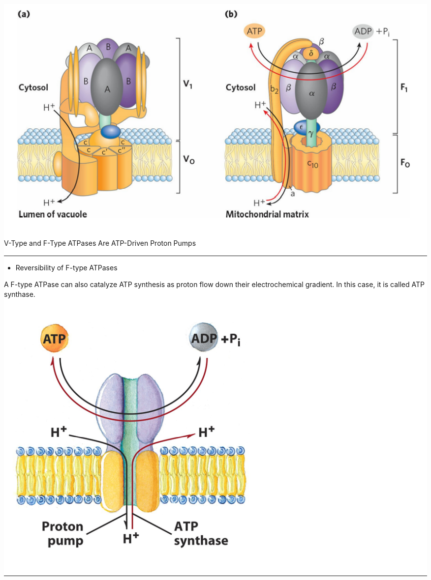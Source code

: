 ![image-20211023233557349](image/image-20211023233557349.png)

V-Type and F-Type ATPases Are ATP-Driven Proton Pumps

---

+   Reversibility of F-type ATPases

A F-type ATPase can also catalyze ATP synthesis as proton flow down their electrochemical gradient. In this case, it is called ATP synthase.

![image-20211023233701175](image/image-20211023233701175.png)

---